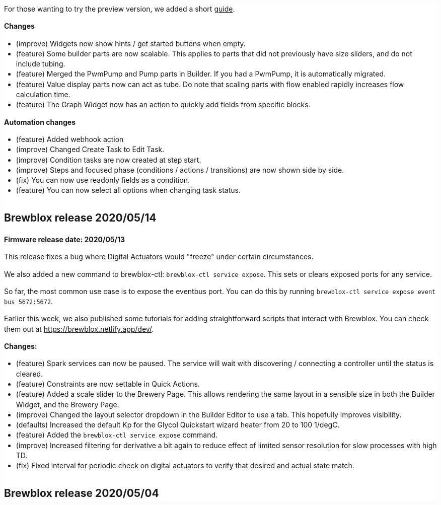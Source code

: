 For those wanting to try the preview version, we added a short [guide](https://brewblox.netlify.app/user/automation_guide.html).

**Changes**
- (improve) Widgets now show hints / get started buttons when empty.
- (feature) Some builder parts are now scalable. This applies to parts that did not previously have size sliders, and do not include tubing.
- (feature) Merged the PwmPump and Pump parts in Builder. If you had a PwmPump, it is automatically migrated.
- (feature) Value display parts now can act as tube. Do note that scaling parts with flow enabled rapidly increases flow calculation time.
- (feature) The Graph Widget now has an action to quickly add fields from specific blocks.

**Automation changes**
- (feature) Added webhook action
- (improve) Changed Create Task to Edit Task.
- (improve) Condition tasks are now created at step start.
- (improve) Steps and focused phase (conditions / actions / transitions) are now shown side by side.
- (fix) You can now use readonly fields as a condition.
- (feature) You can now select all options when changing task status.


## Brewblox release 2020/05/14

**Firmware release date: 2020/05/13**

This release fixes a bug where Digital Actuators would "freeze" under certain circumstances.

We also added a new command to brewblox-ctl: `brewblox-ctl service expose`. This sets or clears exposed ports for any service.

So far, the most common use case is to expose the eventbus port.
You can do this by running `brewblox-ctl service expose eventbus 5672:5672`.

Earlier this week, we also published some tutorials for adding straightforward scripts that interact with Brewblox. You can check them out at https://brewblox.netlify.app/dev/.

**Changes:**
- (feature) Spark services can now be paused. The service will wait with discovering / connecting a controller until the status is cleared.
- (feature) Constraints are now settable in Quick Actions.
- (feature) Added a scale slider to the Brewery Page. This allows rendering the same layout in a sensible size in both the Builder Widget, and the Brewery Page.
- (improve) Changed the layout selector dropdown in the Builder Editor to use a tab. This hopefully improves visibility.
- (defaults) Increased the default Kp for the Glycol Quickstart wizard heater from 20 to 100 1/degC.
- (feature) Added the `brewblox-ctl service expose` command.
- (improve) Increased filtering for derivative a bit again to reduce effect of limited sensor resolution for slow processes with high TD.
- (fix) Fixed interval for periodic check on digital actuators to verify that desired and actual state match.

## Brewblox release 2020/05/04
